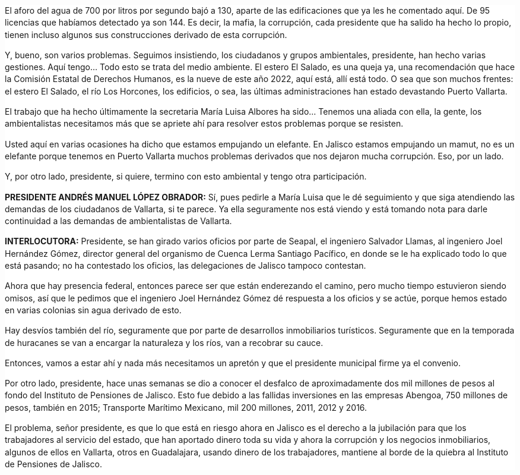 El aforo del agua de 700 por litros por segundo bajó a 130, aparte de las
edificaciones que ya les he comentado aquí. De 95 licencias que habíamos
detectado ya son 144. Es decir, la mafia, la corrupción, cada presidente que
ha salido ha hecho lo propio, tienen incluso algunos sus construcciones
derivado de esta corrupción.

Y, bueno, son varios problemas. Seguimos insistiendo, los ciudadanos y grupos
ambientales, presidente, han hecho varias gestiones. Aquí tengo… Todo esto se
trata del medio ambiente. El estero El Salado, es una queja ya, una
recomendación que hace la Comisión Estatal de Derechos Humanos, es la nueve de
este año 2022, aquí está, allí está todo. O sea que son muchos frentes: el
estero El Salado, el río Los Horcones, los edificios, o sea, las últimas
administraciones han estado devastando Puerto Vallarta.

El trabajo que ha hecho últimamente la secretaria María Luisa Albores ha sido…
Tenemos una aliada con ella, la gente, los ambientalistas necesitamos más que
se apriete ahí para resolver estos problemas porque se resisten.

Usted aquí en varias ocasiones ha dicho que estamos empujando un elefante. En
Jalisco estamos empujando un mamut, no es un elefante porque tenemos en Puerto
Vallarta muchos problemas derivados que nos dejaron mucha corrupción. Eso, por
un lado.

Y, por otro lado, presidente, si quiere, termino con esto ambiental y tengo
otra participación.

**PRESIDENTE ANDRÉS MANUEL LÓPEZ OBRADOR:** Sí, pues pedirle a María Luisa que
le dé seguimiento y que siga atendiendo las demandas de los ciudadanos de
Vallarta, si te parece. Ya ella seguramente nos está viendo y está tomando
nota para darle continuidad a las demandas de ambientalistas de Vallarta.

**INTERLOCUTORA:** Presidente, se han girado varios oficios por parte de
Seapal, el ingeniero Salvador Llamas, al ingeniero Joel Hernández Gómez,
director general del organismo de Cuenca Lerma Santiago Pacífico, en donde se
le ha explicado todo lo que está pasando; no ha contestado los oficios, las
delegaciones de Jalisco tampoco contestan.

Ahora que hay presencia federal, entonces parece ser que están enderezando el
camino, pero mucho tiempo estuvieron siendo omisos, así que le pedimos que el
ingeniero Joel Hernández Gómez dé respuesta a los oficios y se actúe, porque
hemos estado en varias colonias sin agua derivado de esto.

Hay desvíos también del río, seguramente que por parte de desarrollos
inmobiliarios turísticos. Seguramente que en la temporada de huracanes se van
a encargar la naturaleza y los ríos, van a recobrar su cauce.

Entonces, vamos a estar ahí y nada más necesitamos un apretón y que el
presidente municipal firme ya el convenio.

Por otro lado, presidente, hace unas semanas se dio a conocer el desfalco de
aproximadamente dos mil millones de pesos al fondo del Instituto de Pensiones
de Jalisco. Esto fue debido a las fallidas inversiones en las empresas
Abengoa, 750 millones de pesos, también en 2015; Transporte Marítimo Mexicano,
mil 200 millones, 2011, 2012 y 2016.

El problema, señor presidente, es que lo que está en riesgo ahora en Jalisco
es el derecho a la jubilación para que los trabajadores al servicio del
estado, que han aportado dinero toda su vida y ahora la corrupción y los
negocios inmobiliarios, algunos de ellos en Vallarta, otros en Guadalajara,
usando dinero de los trabajadores, mantiene al borde de la quiebra al
Instituto de Pensiones de Jalisco.
